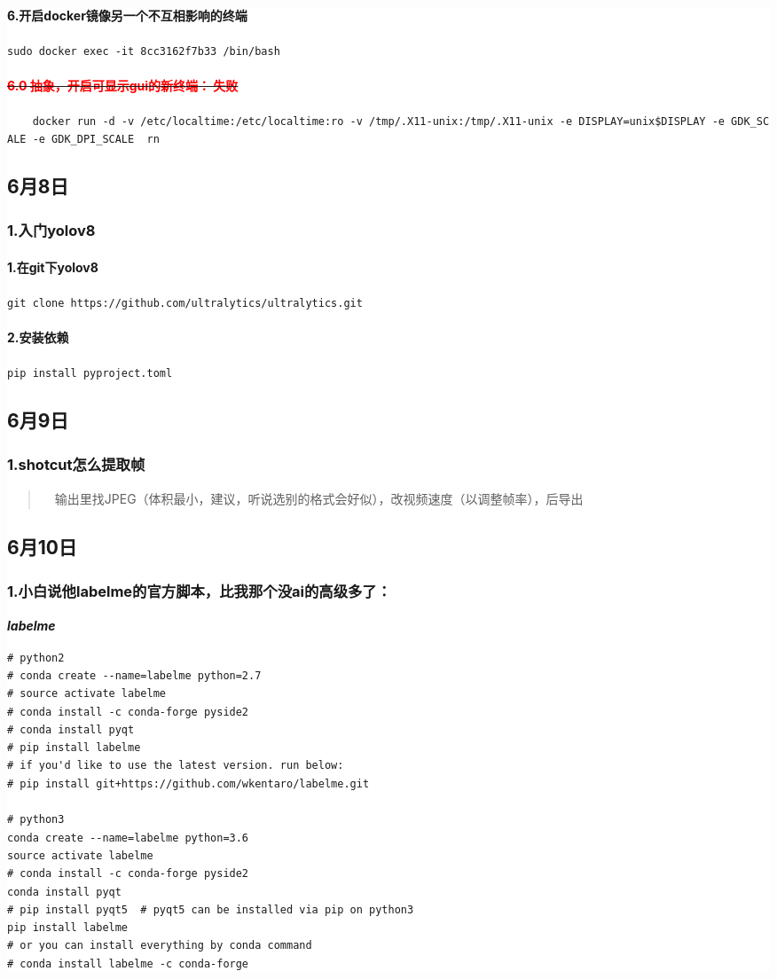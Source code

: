 #### 6.开启docker镜像另一个不互相影响的终端 
```shell
sudo docker exec -it 8cc3162f7b33 /bin/bash
```

#### ~~<font color="red">6.0 抽象，开启可显示gui的新终端： 失败</font>~~
```shell
    docker run -d -v /etc/localtime:/etc/localtime:ro -v /tmp/.X11-unix:/tmp/.X11-unix -e DISPLAY=unix$DISPLAY -e GDK_SCALE -e GDK_DPI_SCALE  rn 
```

## 6月8日
### 1.入门yolov8
#### 1.在git下yolov8
```shell
git clone https://github.com/ultralytics/ultralytics.git

```
#### 2.安装依赖
```shell
pip install pyproject.toml
```

## 6月9日
### 1.shotcut怎么提取帧

>　输出里找JPEG（体积最小，建议，听说选别的格式会好似），改视频速度（以调整帧率），后导出

## 6月10日
### 1.小白说他labelme的官方脚本，比我那个没ai的高级多了：
***labelme***
```shell
# python2
# conda create --name=labelme python=2.7
# source activate labelme
# conda install -c conda-forge pyside2
# conda install pyqt
# pip install labelme
# if you'd like to use the latest version. run below:
# pip install git+https://github.com/wkentaro/labelme.git

# python3
conda create --name=labelme python=3.6
source activate labelme
# conda install -c conda-forge pyside2
conda install pyqt
# pip install pyqt5  # pyqt5 can be installed via pip on python3
pip install labelme
# or you can install everything by conda command
# conda install labelme -c conda-forge
```
